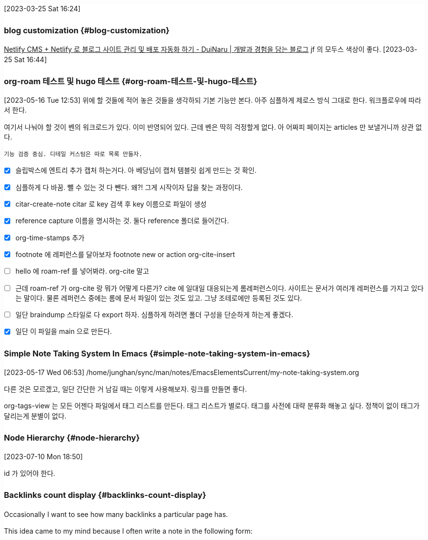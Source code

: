 <span class="timestamp-wrapper"><span class="timestamp">[2023-03-25 Sat 16:24]</span></span>


### blog customization {#blog-customization}

[Netlify CMS + Netlify 로 블로그 사이트 관리 및 배포 자동화 하기 - DuiNaru | 개발과 경험을 담는 블로그](https://duinaru.github.io/posts/2020-09-02-make-blog-with-netlifycms-netlify/) jf 의 모두스 색상이 좋다. <span class="timestamp-wrapper"><span class="timestamp">[2023-03-25 Sat 16:44]</span></span>


### org-roam 테스트 및 hugo 테스트 {#org-roam-테스트-및-hugo-테스트}

<span class="timestamp-wrapper"><span class="timestamp">[2023-05-16 Tue 12:53]</span></span> 위에 할 것들에 적어 놓은 것들을 생각하되 기본 기능만 본다. 아주 심플하게 제로스 방식 그대로 한다. 워크플로우에 따라서 한다.

여기서 나눠야 할 것이 벤의 워크로드가 있다. 이미 반영되어 있다. 근데 벤은 딱히 걱정할게 없다. 아 어짜피 페이지는 articles 만 보낼거니까 상관 없다.

```text
기능 검증 중심. 디테일 커스텀은 따로 목록 만들자.
```

-   [X] 슬립박스에 엔트리 추가 캡처 하는거다. 아 베당님이 캡처 템블릿 쉽게 만드는 것 확인.
-   [X] 심플하게 다 바꿈. 뺄 수 있는 것 다 뺀다. 왜?! 그게 시작이자 답을 찾는 과정이다.
-   [X] citar-create-note citar 로 key 검색 후 key 이름으로 파일이 생성
-   [X] reference capture 이름을 명시하는 것. 둘다 reference 폴더로 들어간다.
-   [X] org-time-stamps 추가
-   [X] footnote 에 레퍼런스를 달아보자 footnote new or action org-cite-insert
-   [ ] hello 에 roam-ref 를 넣어봐라. org-cite 말고
-   [ ] 근데 roam-ref 가 org-cite 랑 뭐가 어떻게 다른가? cite 에 일대일 대응되는게 롬레퍼런스이다. 사이트는 문서가 여러개 레퍼런스를 가지고 있다는 말이다. 물론 레퍼런스 중에는 롬에 문서 파일이 있는 것도 있고. 그냥 조테로에만 등록된 것도 있다.
-   [ ] 일단 braindump 스타일로 다 export 하자. 심플하게 하려면 폴더 구성을 단순하게 하는게 좋겠다.
-   [X] 일단 이 파일을 main 으로 만든다.


### Simple Note Taking System In Emacs {#simple-note-taking-system-in-emacs}

<span class="timestamp-wrapper"><span class="timestamp">[2023-05-17 Wed 06:53]</span></span> /home/junghan/sync/man/notes/EmacsElementsCurrent/my-note-taking-system.org

다른 것은 모르겠고, 일단 간단한 거 남길 때는 이렇게 사용해보자. 링크를 만들면 좋다.

org-tags-view 는 모든 어젠다 파일에서 태그 리스트를 만든다. 태그 리스트가 별로다. 태그를 사전에 대략 분류화 해놓고 싶다. 정책이 없이 태그가 달리는게 분별이 없다.


### Node Hierarchy {#node-hierarchy}

<span class="timestamp-wrapper"><span class="timestamp">[2023-07-10 Mon 18:50]</span></span>

id 가 있어야 한다.


### Backlinks count display {#backlinks-count-display}

Occasionally I want to see how many backlinks a particular page has.

This idea came to my mind because I often write a note in the following form:
